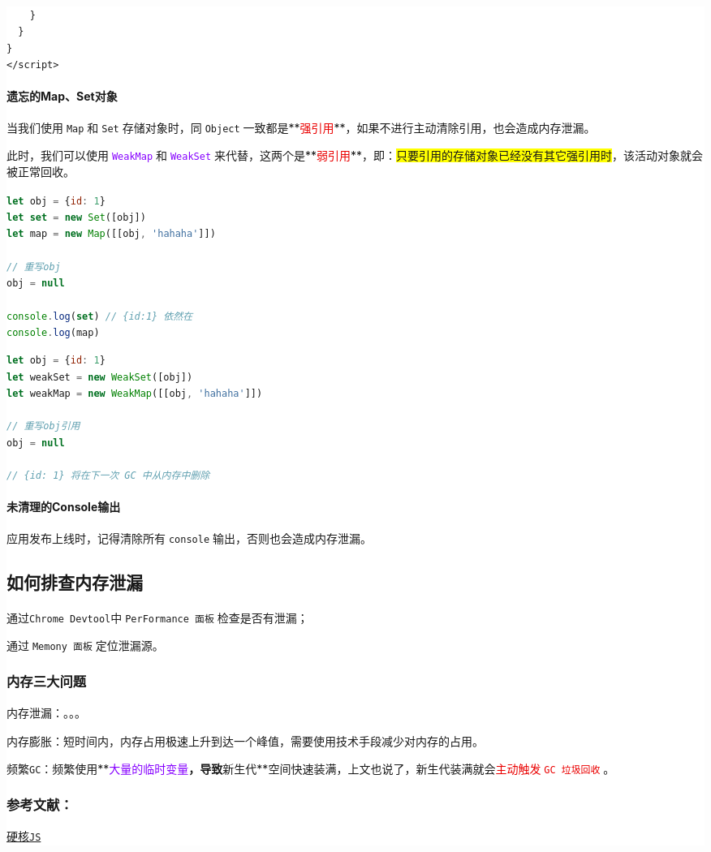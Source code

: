```vue
    }
  }
}
</script>
```

#### 遗忘的Map、Set对象

当我们使用 `Map` 和 `Set` 存储对象时，同 `Object` 一致都是**<font color='#EA0000'>强引用</font>**，如果不进行主动清除引用，也会造成内存泄漏。  

此时，我们可以使用 <font color='#8600FF'>`WeakMap` </font>和<font color='#8600FF'> `WeakSet` </font>来代替，这两个是**<font color='#EA0000'>弱引用</font>**，即：<font style="background-color:#ff0">只要引用的存储对象已经没有其它强引用时</font>，该活动对象就会被正常回收。

```js
let obj = {id: 1}
let set = new Set([obj])
let map = new Map([[obj, 'hahaha']])

// 重写obj
obj = null 

console.log(set) // {id:1} 依然在
console.log(map)
```

```js
let obj = {id: 1}
let weakSet = new WeakSet([obj])
let weakMap = new WeakMap([[obj, 'hahaha']])

// 重写obj引用
obj = null

// {id: 1} 将在下一次 GC 中从内存中删除
```

#### 未清理的Console输出

应用发布上线时，记得清除所有 `console` 输出，否则也会造成内存泄漏。 



## 如何排查内存泄漏

通过`Chrome Devtool`中 `PerFormance 面板` 检查是否有泄漏；

通过 `Memony 面板` 定位泄漏源。 



### 内存三大问题

内存泄漏：。。。

内存膨胀：短时间内，内存占用极速上升到达一个峰值，需要使用技术手段减少对内存的占用。

频繁`GC`：频繁使用**<font color='#8600FF'>大量的临时变量</font>**，导致**新生代**空间快速装满，上文也说了，新生代装满就会<font color='#EA0000'>主动触发 `GC 垃圾回收` </font>。



### 参考文献：

[硬核`JS`](https://juejin.cn/post/6984188410659340324#heading-0)